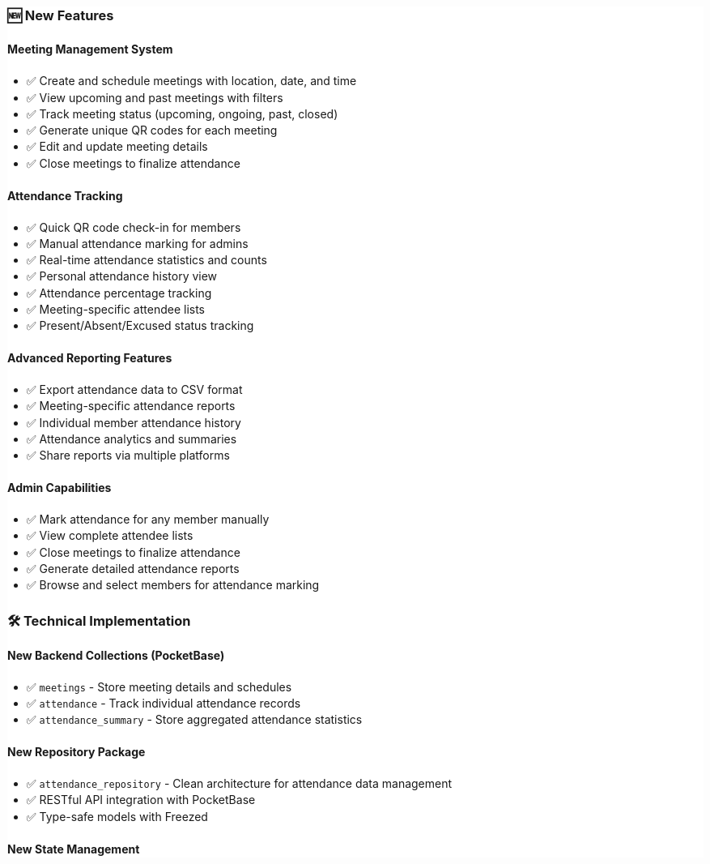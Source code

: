 
### 🆕 New Features

#### Meeting Management System

- ✅ Create and schedule meetings with location, date, and time
- ✅ View upcoming and past meetings with filters
- ✅ Track meeting status (upcoming, ongoing, past, closed)
- ✅ Generate unique QR codes for each meeting
- ✅ Edit and update meeting details
- ✅ Close meetings to finalize attendance

#### Attendance Tracking

- ✅ Quick QR code check-in for members
- ✅ Manual attendance marking for admins
- ✅ Real-time attendance statistics and counts
- ✅ Personal attendance history view
- ✅ Attendance percentage tracking
- ✅ Meeting-specific attendee lists
- ✅ Present/Absent/Excused status tracking

#### Advanced Reporting Features

- ✅ Export attendance data to CSV format
- ✅ Meeting-specific attendance reports
- ✅ Individual member attendance history
- ✅ Attendance analytics and summaries
- ✅ Share reports via multiple platforms

#### Admin Capabilities

- ✅ Mark attendance for any member manually
- ✅ View complete attendee lists
- ✅ Close meetings to finalize attendance
- ✅ Generate detailed attendance reports
- ✅ Browse and select members for attendance marking

### 🛠️ Technical Implementation

#### New Backend Collections (PocketBase)

- ✅ `meetings` - Store meeting details and schedules
- ✅ `attendance` - Track individual attendance records
- ✅ `attendance_summary` - Store aggregated attendance statistics

#### New Repository Package

- ✅ `attendance_repository` - Clean architecture for attendance data management
- ✅ RESTful API integration with PocketBase
- ✅ Type-safe models with Freezed

#### New State Management

